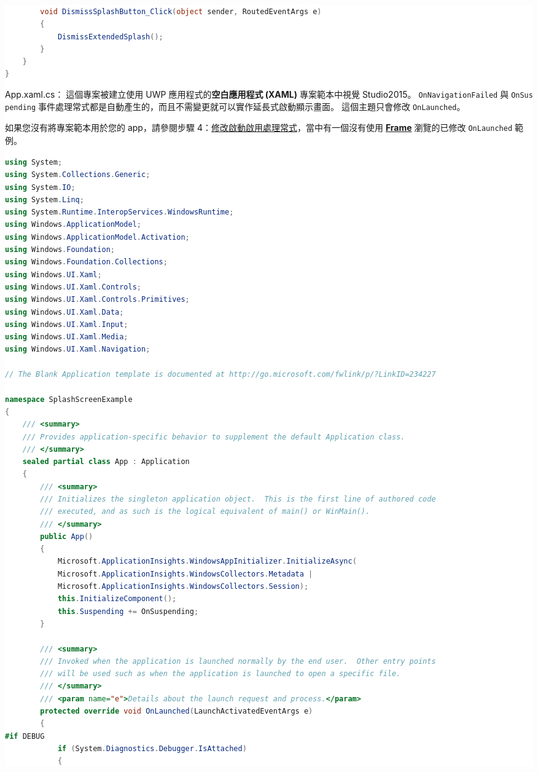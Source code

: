 ```cs
        void DismissSplashButton_Click(object sender, RoutedEventArgs e)
        {
            DismissExtendedSplash();
        }
    }
}
```

App.xaml.cs： 這個專案被建立使用 UWP 應用程式的**空白應用程式 (XAML)** 專案範本中視覺 Studio2015。 `OnNavigationFailed` 與 `OnSuspending` 事件處理常式都是自動產生的，而且不需變更就可以實作延長式啟動顯示畫面。 這個主題只會修改 `OnLaunched`。

如果您沒有將專案範本用於您的 app，請參閱步驟 4：[修改啟動啟用處理常式](#modify-the-launch-activation-handler)，當中有一個沒有使用 [**Frame**](https://msdn.microsoft.com/library/windows/apps/br242682) 瀏覽的已修改 `OnLaunched` 範例。

```cs
using System;
using System.Collections.Generic;
using System.IO;
using System.Linq;
using System.Runtime.InteropServices.WindowsRuntime;
using Windows.ApplicationModel;
using Windows.ApplicationModel.Activation;
using Windows.Foundation;
using Windows.Foundation.Collections;
using Windows.UI.Xaml;
using Windows.UI.Xaml.Controls;
using Windows.UI.Xaml.Controls.Primitives;
using Windows.UI.Xaml.Data;
using Windows.UI.Xaml.Input;
using Windows.UI.Xaml.Media;
using Windows.UI.Xaml.Navigation;

// The Blank Application template is documented at http://go.microsoft.com/fwlink/p/?LinkID=234227

namespace SplashScreenExample
{
    /// <summary>
    /// Provides application-specific behavior to supplement the default Application class.
    /// </summary>
    sealed partial class App : Application
    {
        /// <summary>
        /// Initializes the singleton application object.  This is the first line of authored code
        /// executed, and as such is the logical equivalent of main() or WinMain().
        /// </summary>
        public App()
        {
            Microsoft.ApplicationInsights.WindowsAppInitializer.InitializeAsync(
            Microsoft.ApplicationInsights.WindowsCollectors.Metadata |
            Microsoft.ApplicationInsights.WindowsCollectors.Session);
            this.InitializeComponent();
            this.Suspending += OnSuspending;
        }

        /// <summary>
        /// Invoked when the application is launched normally by the end user.  Other entry points
        /// will be used such as when the application is launched to open a specific file.
        /// </summary>
        /// <param name="e">Details about the launch request and process.</param>
        protected override void OnLaunched(LaunchActivatedEventArgs e)
        {
#if DEBUG
            if (System.Diagnostics.Debugger.IsAttached)
            {
```
